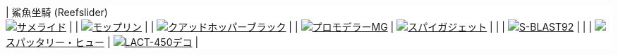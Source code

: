 | 鯊魚坐騎 (Reefslider)<br><a href="https://gamewith.jp/splatoon3/362455"><img src="https://img.gamewith.jp/article_tools/splatoon3/gacha/sp12.png" width="50" />サメライド</a>                  |                                                                                                                                                                                                                                                                                                             | <a href="https://gamewith.jp/splatoon3/413206"><img src="https://img.gamewith.jp/article_tools/splatoon3/gacha/we151.png" width="50" />モップリン</a>                                                                                                                                                               |                                                                                                                                                                                                                                                                                                        | <a href="https://gamewith.jp/splatoon3/362424"><img src="https://img.gamewith.jp/article_tools/splatoon3/gacha/we37.png" width="50" />クアッドホッパーブラック</a>                                                                                                                                                   |                                                                                                                                                                                                                                                                                                         | <a href="https://gamewith.jp/splatoon3/362440"><img src="https://img.gamewith.jp/article_tools/splatoon3/gacha/we12.png" width="50" />プロモデラーMG</a>                                                                                                                                                             | <a href="https://gamewith.jp/splatoon3/362429"><img src="https://img.gamewith.jp/article_tools/splatoon3/gacha/we32.png" width="50" />スパイガジェット</a>                |                                                                                                                                                                                                                                                                                                                |                                                                                                                                                                                                                                                                                                               | <a href="https://gamewith.jp/splatoon3/399097"><img src="https://img.gamewith.jp/article_tools/splatoon3/gacha/we147.png" width="50" />S-BLAST92</a>                                                                                                                                                      |                                                                                                                                                                           |                                                                                                                                                                                                                                                                                                                     | <a href="https://gamewith.jp/splatoon3/376193"><img src="https://img.gamewith.jp/article_tools/splatoon3/gacha/we116.png" width="50" />スパッタリー・ヒュー</a>            | <a href="https://gamewith.jp/splatoon3/426938"><img src="https://img.gamewith.jp/article_tools/splatoon3/gacha/we158.png" width="50" />LACT-450デコ</a>                                                                                                                                                      |